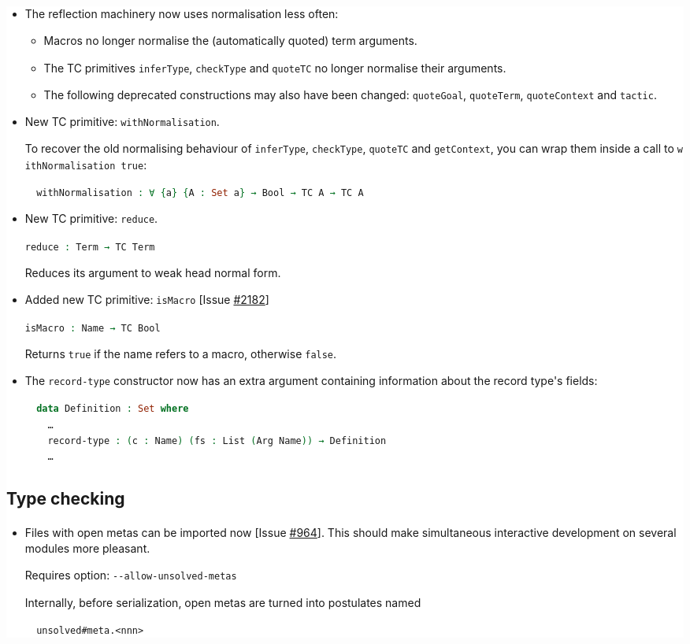* The reflection machinery now uses normalisation less often:

  * Macros no longer normalise the (automatically quoted) term
    arguments.

  * The TC primitives `inferType`, `checkType` and `quoteTC` no longer
    normalise their arguments.

  * The following deprecated constructions may also have been changed:
    `quoteGoal`, `quoteTerm`, `quoteContext` and `tactic`.

* New TC primitive: `withNormalisation`.

  To recover the old normalising behaviour of `inferType`, `checkType`,
  `quoteTC` and `getContext`, you can wrap them inside a call to
  `withNormalisation true`:

  ```agda
    withNormalisation : ∀ {a} {A : Set a} → Bool → TC A → TC A
  ```

* New TC primitive: `reduce`.

  ```agda
  reduce : Term → TC Term
  ```

  Reduces its argument to weak head normal form.

* Added new TC primitive: `isMacro`
  [Issue [#2182](https://github.com/agda/agda/issues/2182)]

  ```agda
  isMacro : Name → TC Bool
  ```

  Returns `true` if the name refers to a macro, otherwise `false`.

* The `record-type` constructor now has an extra argument containing
  information about the record type's fields:
  ```agda
    data Definition : Set where
      …
      record-type : (c : Name) (fs : List (Arg Name)) → Definition
      …
  ```

Type checking
-------------

* Files with open metas can be imported now
  [Issue [#964](https://github.com/agda/agda/issues/964)].  This
  should make simultaneous interactive development on several modules
  more pleasant.

  Requires option: `--allow-unsolved-metas`

  Internally, before serialization, open metas are turned into postulates named

  ```
    unsolved#meta.<nnn>
  ```

